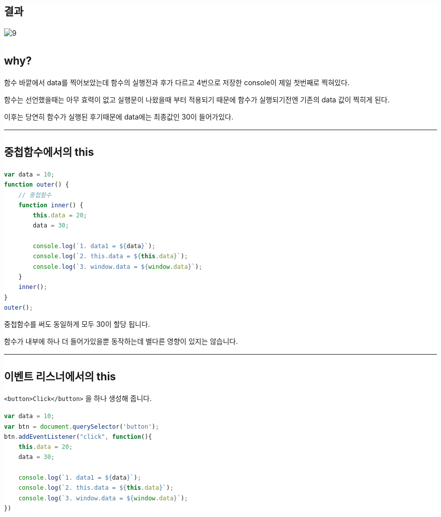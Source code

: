 결과
---
![9](https://user-images.githubusercontent.com/32993709/50571645-24f8a600-0df3-11e9-9da4-63e1728fab25.PNG)

why?
---

함수 바깥에서 data를 찍어보았는데 함수의 실행전과 후가 다르고 4번으로 저장한 console이 제일 첫번째로 찍혀있다.

함수는 선언했을때는 아무 효력이 없고 실행문이 나왔을때 부터 적용되기 때문에 함수가 실행되기전엔 기존의 data 값이 찍히게 된다.

이후는 당연히 함수가 실행된 후기때문에 data에는 최종값인 30이 들어가있다.

---

중첩함수에서의 this
---
```javascript
var data = 10;
function outer() {
    // 중첩함수
    function inner() {
        this.data = 20;
        data = 30;

        console.log(`1. data1 = ${data}`);
        console.log(`2. this.data = ${this.data}`);
        console.log(`3. window.data = ${window.data}`);
    }
    inner();
}
outer();
```

중첩함수를 써도 동일하게 모두 30이 할당 됩니다.

함수가 내부에 하나 더 들어가있을뿐 동작하는데 별다른 영향이 있지는 않습니다.

---

이벤트 리스너에서의 this
---

```<button>Click</button>``` 을 하나 생성해 줍니다.

```javascript
var data = 10;
var btn = document.querySelector('button');
btn.addEventListener("click", function(){
    this.data = 20;
    data = 30;

    console.log(`1. data1 = ${data}`);
    console.log(`2. this.data = ${this.data}`);
    console.log(`3. window.data = ${window.data}`);
})
```

